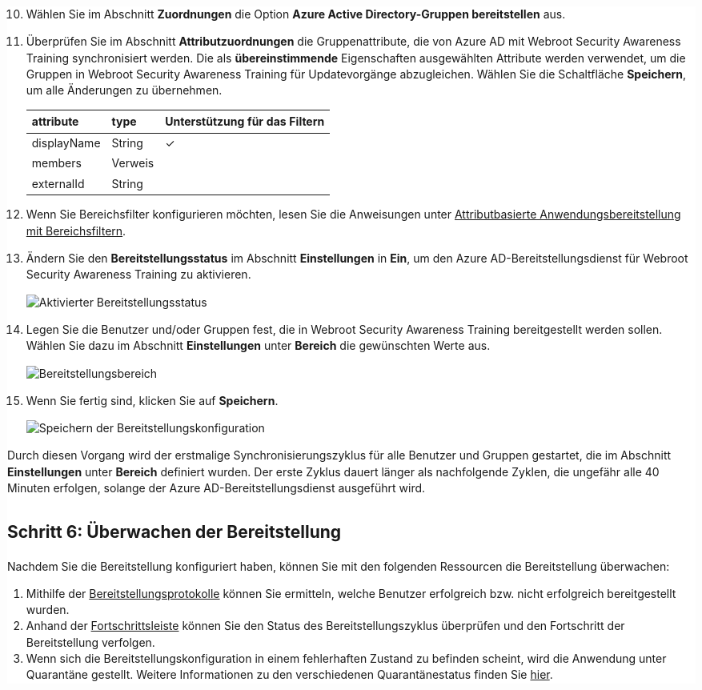 10. Wählen Sie im Abschnitt **Zuordnungen** die Option **Azure Active Directory-Gruppen bereitstellen** aus.

11. Überprüfen Sie im Abschnitt **Attributzuordnungen** die Gruppenattribute, die von Azure AD mit Webroot Security Awareness Training synchronisiert werden. Die als **übereinstimmende** Eigenschaften ausgewählten Attribute werden verwendet, um die Gruppen in Webroot Security Awareness Training für Updatevorgänge abzugleichen. Wählen Sie die Schaltfläche **Speichern**, um alle Änderungen zu übernehmen.

      |attribute|type|Unterstützung für das Filtern|
      |---|---|---|
      |displayName|String|&check;|
      |members|Verweis|
      |externalId|String|

12. Wenn Sie Bereichsfilter konfigurieren möchten, lesen Sie die Anweisungen unter [Attributbasierte Anwendungsbereitstellung mit Bereichsfiltern](../manage-apps/define-conditional-rules-for-provisioning-user-accounts.md).

13. Ändern Sie den **Bereitstellungsstatus** im Abschnitt **Einstellungen** in **Ein**, um den Azure AD-Bereitstellungsdienst für Webroot Security Awareness Training zu aktivieren.

    ![Aktivierter Bereitstellungsstatus](common/provisioning-toggle-on.png)

14. Legen Sie die Benutzer und/oder Gruppen fest, die in Webroot Security Awareness Training bereitgestellt werden sollen. Wählen Sie dazu im Abschnitt **Einstellungen** unter **Bereich** die gewünschten Werte aus.

    ![Bereitstellungsbereich](common/provisioning-scope.png)

15. Wenn Sie fertig sind, klicken Sie auf **Speichern**.

    ![Speichern der Bereitstellungskonfiguration](common/provisioning-configuration-save.png)

Durch diesen Vorgang wird der erstmalige Synchronisierungszyklus für alle Benutzer und Gruppen gestartet, die im Abschnitt **Einstellungen** unter **Bereich** definiert wurden. Der erste Zyklus dauert länger als nachfolgende Zyklen, die ungefähr alle 40 Minuten erfolgen, solange der Azure AD-Bereitstellungsdienst ausgeführt wird. 

## <a name="step-6-monitor-your-deployment"></a>Schritt 6: Überwachen der Bereitstellung
Nachdem Sie die Bereitstellung konfiguriert haben, können Sie mit den folgenden Ressourcen die Bereitstellung überwachen:

1. Mithilfe der [Bereitstellungsprotokolle](https://docs.microsoft.com/azure/active-directory/reports-monitoring/concept-provisioning-logs) können Sie ermitteln, welche Benutzer erfolgreich bzw. nicht erfolgreich bereitgestellt wurden.
2. Anhand der [Fortschrittsleiste](https://docs.microsoft.com/azure/active-directory/app-provisioning/application-provisioning-when-will-provisioning-finish-specific-user) können Sie den Status des Bereitstellungszyklus überprüfen und den Fortschritt der Bereitstellung verfolgen.
3. Wenn sich die Bereitstellungskonfiguration in einem fehlerhaften Zustand zu befinden scheint, wird die Anwendung unter Quarantäne gestellt. Weitere Informationen zu den verschiedenen Quarantänestatus finden Sie [hier](https://docs.microsoft.com/azure/active-directory/manage-apps/application-provisioning-quarantine-status).  
